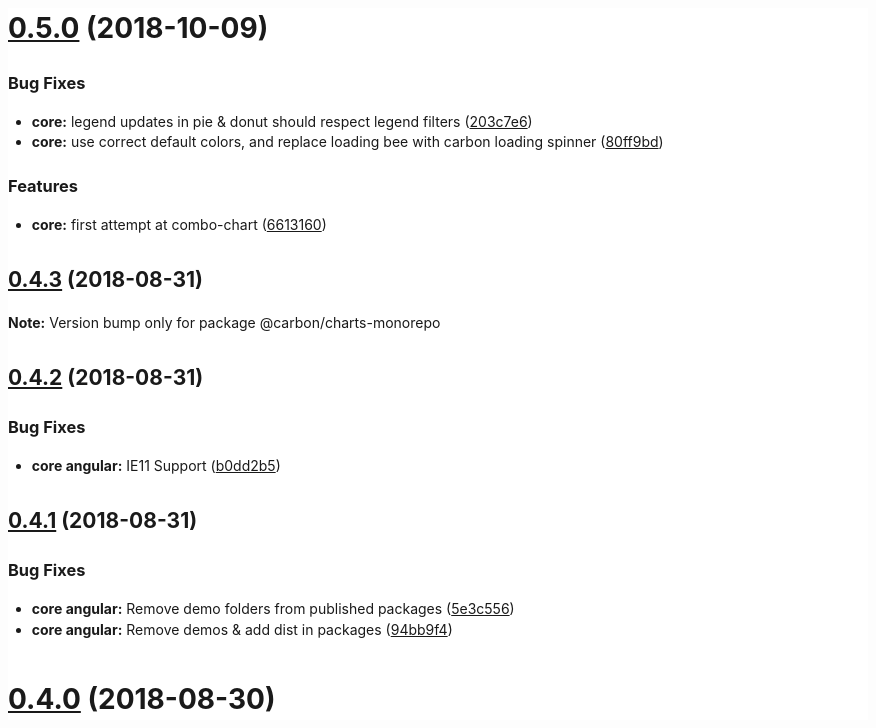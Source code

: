 # [0.5.0](https://github.com/IBM/carbon-charts/compare/v0.4.3...v0.5.0) (2018-10-09)

### Bug Fixes

-   **core:** legend updates in pie & donut should respect legend filters
    ([203c7e6](https://github.com/IBM/carbon-charts/commit/203c7e6))
-   **core:** use correct default colors, and replace loading bee with carbon
    loading spinner
    ([80ff9bd](https://github.com/IBM/carbon-charts/commit/80ff9bd))

### Features

-   **core:** first attempt at combo-chart
    ([6613160](https://github.com/IBM/carbon-charts/commit/6613160))

<a name="0.4.3"></a>

## [0.4.3](https://github.com/IBM/carbon-charts/compare/v0.4.2...v0.4.3) (2018-08-31)

**Note:** Version bump only for package @carbon/charts-monorepo

<a name="0.4.2"></a>

## [0.4.2](https://github.com/IBM/carbon-charts/compare/v0.4.1...v0.4.2) (2018-08-31)

### Bug Fixes

-   **core angular:** IE11 Support
    ([b0dd2b5](https://github.com/IBM/carbon-charts/commit/b0dd2b5))

<a name="0.4.1"></a>

## [0.4.1](https://github.com/IBM/carbon-charts/compare/v0.4.0...v0.4.1) (2018-08-31)

### Bug Fixes

-   **core angular:** Remove demo folders from published packages
    ([5e3c556](https://github.com/IBM/carbon-charts/commit/5e3c556))
-   **core angular:** Remove demos & add dist in packages
    ([94bb9f4](https://github.com/IBM/carbon-charts/commit/94bb9f4))

<a name="0.4.0"></a>

# [0.4.0](https://github.com/IBM/carbon-charts/compare/v0.3.0...v0.4.0) (2018-08-30)

